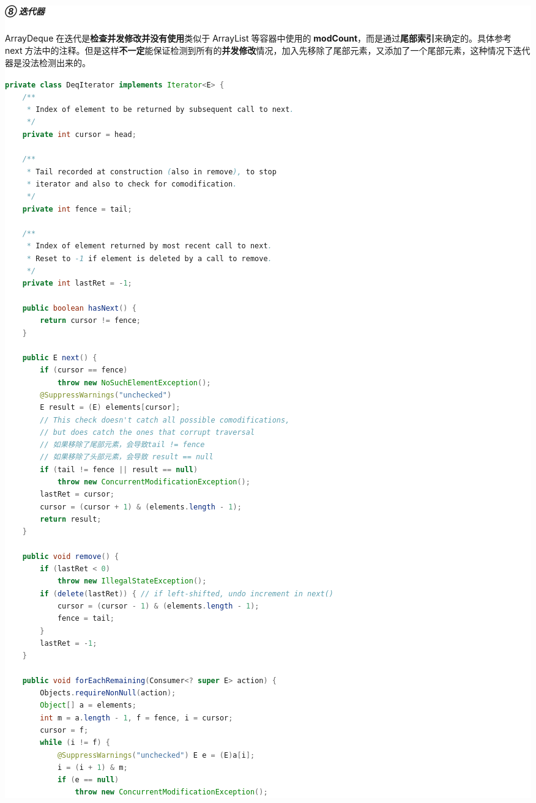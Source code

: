 ##### ⑧ 迭代器

ArrayDeque 在迭代是**检查并发修改并没有使用**类似于 ArrayList 等容器中使用的 **modCount**，而是通过**尾部索引**来确定的。具体参考 next 方法中的注释。但是这样**不一定**能保证检测到所有的**并发修改**情况，加入先移除了尾部元素，又添加了一个尾部元素，这种情况下迭代器是没法检测出来的。

```java
private class DeqIterator implements Iterator<E> {
    /**
     * Index of element to be returned by subsequent call to next.
     */
    private int cursor = head;

    /**
     * Tail recorded at construction (also in remove), to stop
     * iterator and also to check for comodification.
     */
    private int fence = tail;

    /**
     * Index of element returned by most recent call to next.
     * Reset to -1 if element is deleted by a call to remove.
     */
    private int lastRet = -1;

    public boolean hasNext() {
        return cursor != fence;
    }

    public E next() {
        if (cursor == fence)
            throw new NoSuchElementException();
        @SuppressWarnings("unchecked")
        E result = (E) elements[cursor];
        // This check doesn't catch all possible comodifications,
        // but does catch the ones that corrupt traversal
        // 如果移除了尾部元素，会导致tail != fence
        // 如果移除了头部元素，会导致 result == null
        if (tail != fence || result == null)
            throw new ConcurrentModificationException();
        lastRet = cursor;
        cursor = (cursor + 1) & (elements.length - 1);
        return result;
    }

    public void remove() {
        if (lastRet < 0)
            throw new IllegalStateException();
        if (delete(lastRet)) { // if left-shifted, undo increment in next()
            cursor = (cursor - 1) & (elements.length - 1);
            fence = tail;
        }
        lastRet = -1;
    }

    public void forEachRemaining(Consumer<? super E> action) {
        Objects.requireNonNull(action);
        Object[] a = elements;
        int m = a.length - 1, f = fence, i = cursor;
        cursor = f;
        while (i != f) {
            @SuppressWarnings("unchecked") E e = (E)a[i];
            i = (i + 1) & m;
            if (e == null)
                throw new ConcurrentModificationException();
```